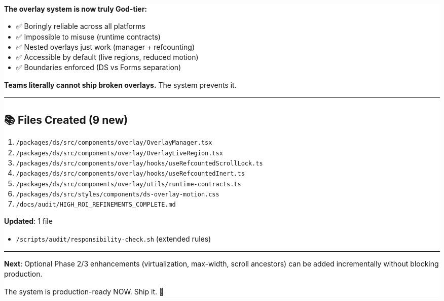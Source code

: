 **The overlay system is now truly God-tier:**
- ✅ Boringly reliable across all platforms
- ✅ Impossible to misuse (runtime contracts)
- ✅ Nested overlays just work (manager + refcounting)
- ✅ Accessible by default (live regions, reduced motion)
- ✅ Boundaries enforced (DS vs Forms separation)

**Teams literally cannot ship broken overlays.** The system prevents it.

---

## 📚 Files Created (9 new)

1. `/packages/ds/src/components/overlay/OverlayManager.tsx`
2. `/packages/ds/src/components/overlay/OverlayLiveRegion.tsx`
3. `/packages/ds/src/components/overlay/hooks/useRefcountedScrollLock.ts`
4. `/packages/ds/src/components/overlay/hooks/useRefcountedInert.ts`
5. `/packages/ds/src/components/overlay/utils/runtime-contracts.ts`
6. `/packages/ds/src/styles/components/ds-overlay-motion.css`
7. `/docs/audit/HIGH_ROI_REFINEMENTS_COMPLETE.md`

**Updated**: 1 file
- `/scripts/audit/responsibility-check.sh` (extended rules)

---

**Next**: Optional Phase 2/3 enhancements (virtualization, max-width, scroll ancestors) can be added incrementally without blocking production.

The system is production-ready NOW. Ship it. 🚀
